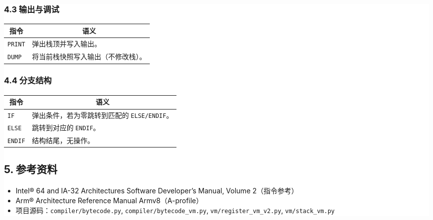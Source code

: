 ### 4.3 输出与调试

| 指令 | 语义 |
| --- | --- |
| `PRINT` | 弹出栈顶并写入输出。 |
| `DUMP` | 将当前栈快照写入输出（不修改栈）。 |

### 4.4 分支结构

| 指令 | 语义 |
| --- | --- |
| `IF` | 弹出条件，若为零跳转到匹配的 `ELSE/ENDIF`。 |
| `ELSE` | 跳转到对应的 `ENDIF`。 |
| `ENDIF` | 结构结尾，无操作。 |

## 5. 参考资料

- Intel® 64 and IA-32 Architectures Software Developer’s Manual, Volume 2（指令参考）
- Arm® Architecture Reference Manual Armv8（A-profile）
- 项目源码：`compiler/bytecode.py`, `compiler/bytecode_vm.py`, `vm/register_vm_v2.py`, `vm/stack_vm.py`

